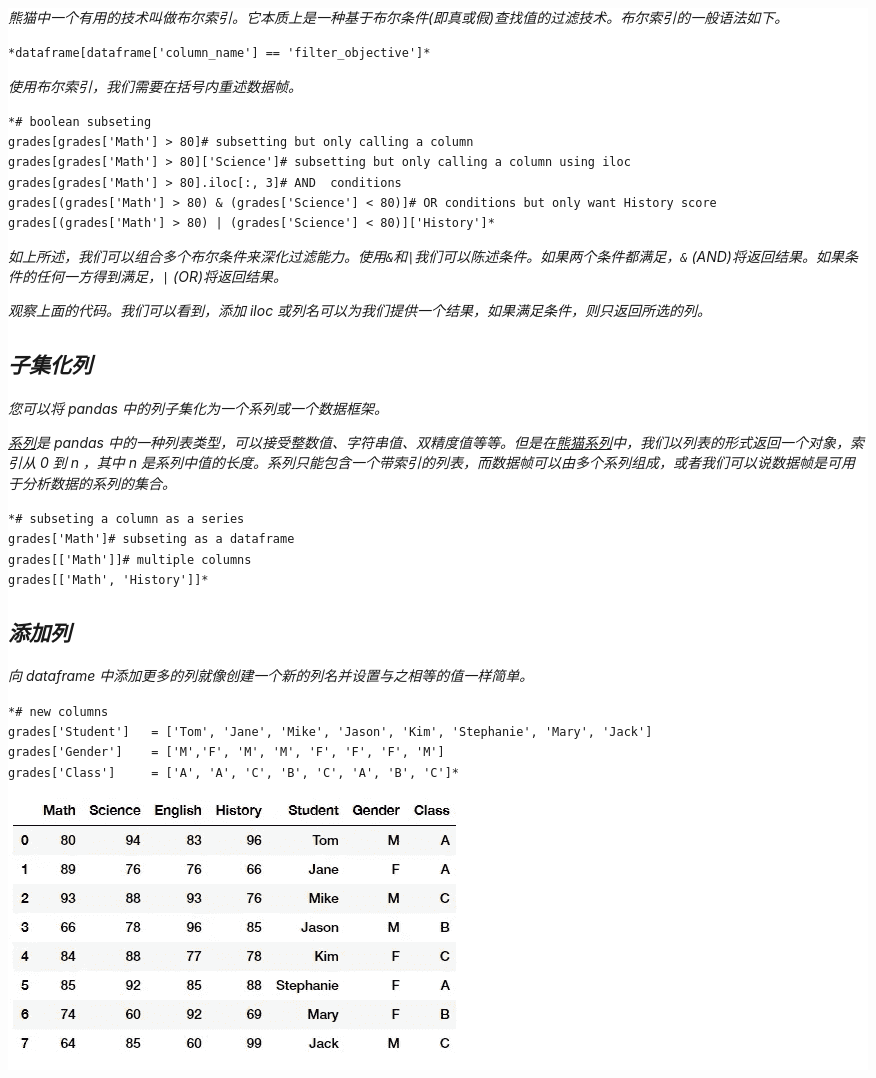*熊猫中一个有用的技术叫做布尔索引。它本质上是一种基于布尔条件(即真或假)查找值的过滤技术。布尔索引的一般语法如下。*

```
*dataframe[dataframe['column_name'] == 'filter_objective']*
```

*使用布尔索引，我们需要在括号内重述数据帧。*

```
*# boolean subseting
grades[grades['Math'] > 80]# subsetting but only calling a column
grades[grades['Math'] > 80]['Science']# subsetting but only calling a column using iloc
grades[grades['Math'] > 80].iloc[:, 3]# AND  conditions
grades[(grades['Math'] > 80) & (grades['Science'] < 80)]# OR conditions but only want History score
grades[(grades['Math'] > 80) | (grades['Science'] < 80)]['History']*
```

*如上所述，我们可以组合多个布尔条件来深化过滤能力。使用`&`和`|`我们可以陈述条件。如果两个条件都满足，`&` (AND)将返回结果。如果条件的任何一方得到满足，`|` (OR)将返回结果。*

*观察上面的代码。我们可以看到，添加 iloc 或列名可以为我们提供一个结果，如果满足条件，则只返回所选的列。*

## *子集化列*

*您可以将 pandas 中的列子集化为一个系列或一个数据框架。*

*[系列](https://www.geeksforgeeks.org/python-pandas-series/)是 pandas 中的一种列表类型，可以接受整数值、字符串值、双精度值等等。但是在[熊猫系列](https://www.geeksforgeeks.org/python-pandas-series/)中，我们以列表的形式返回一个对象，索引从 *0* 到 *n* ，其中 *n* 是系列中值的长度。系列只能包含一个带索引的列表，而数据帧可以由多个系列组成，或者我们可以说数据帧是可用于分析数据的系列的集合。*

```
*# subseting a column as a series
grades['Math']# subseting as a dataframe
grades[['Math']]# multiple columns
grades[['Math', 'History']]*
```

## *添加列*

*向 dataframe 中添加更多的列就像创建一个新的列名并设置与之相等的值一样简单。*

```
*# new columns
grades['Student']   = ['Tom', 'Jane', 'Mike', 'Jason', 'Kim', 'Stephanie', 'Mary', 'Jack']
grades['Gender']    = ['M','F', 'M', 'M', 'F', 'F', 'F', 'M']
grades['Class']     = ['A', 'A', 'C', 'B', 'C', 'A', 'B', 'C']*
```

*![](img/73ea65036b84a4819a1a0e1c690b73f9.png)*
